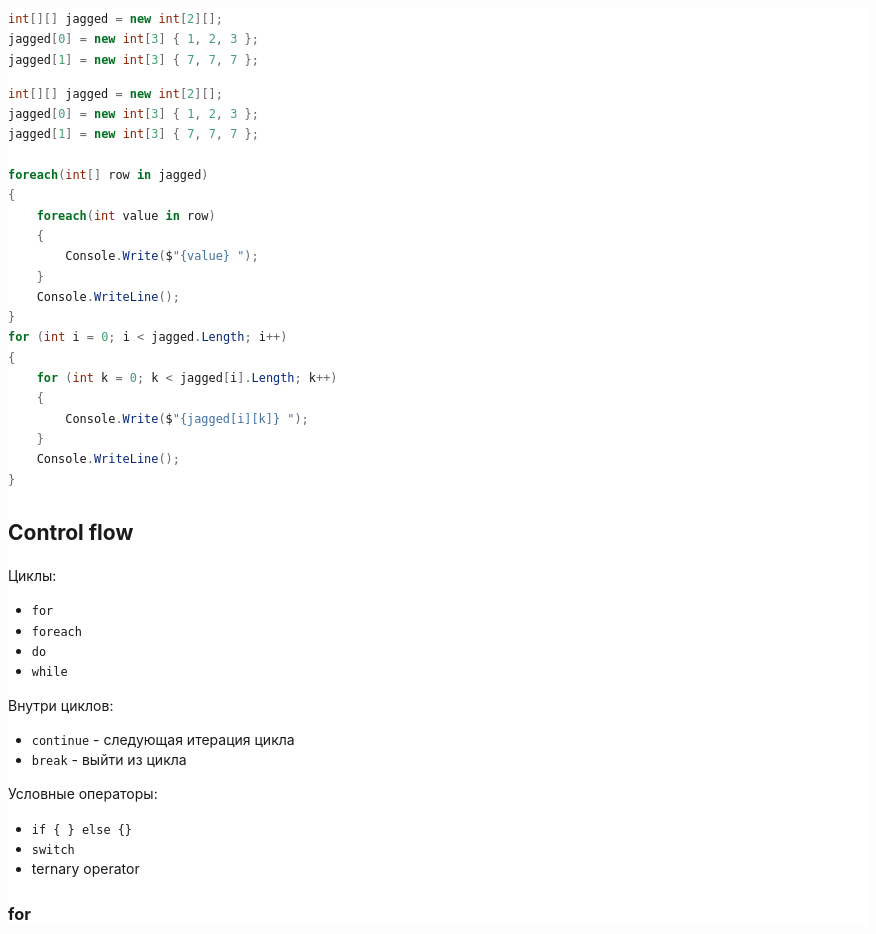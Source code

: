 ```cs
int[][] jagged = new int[2][];
jagged[0] = new int[3] { 1, 2, 3 };
jagged[1] = new int[3] { 7, 7, 7 };
```

<div style="page-break-after: always;"></div>

```cs
int[][] jagged = new int[2][];
jagged[0] = new int[3] { 1, 2, 3 };
jagged[1] = new int[3] { 7, 7, 7 };

foreach(int[] row in jagged)
{
    foreach(int value in row)
    {
        Console.Write($"{value} ");
    }
    Console.WriteLine();
}
for (int i = 0; i < jagged.Length; i++)
{
    for (int k = 0; k < jagged[i].Length; k++)
    {
        Console.Write($"{jagged[i][k]} ");
    }
    Console.WriteLine();
}
```

<div style="page-break-after: always;"></div>

## Control flow

Циклы:

- `for`
- `foreach`
- `do`
- `while`

Внутри циклов:

- `continue` - следующая итерация цикла
- `break` - выйти из цикла

Условные операторы:

- `if { } else {}`
- `switch`
- ternary operator


<div style="page-break-after: always;"></div>

### for
